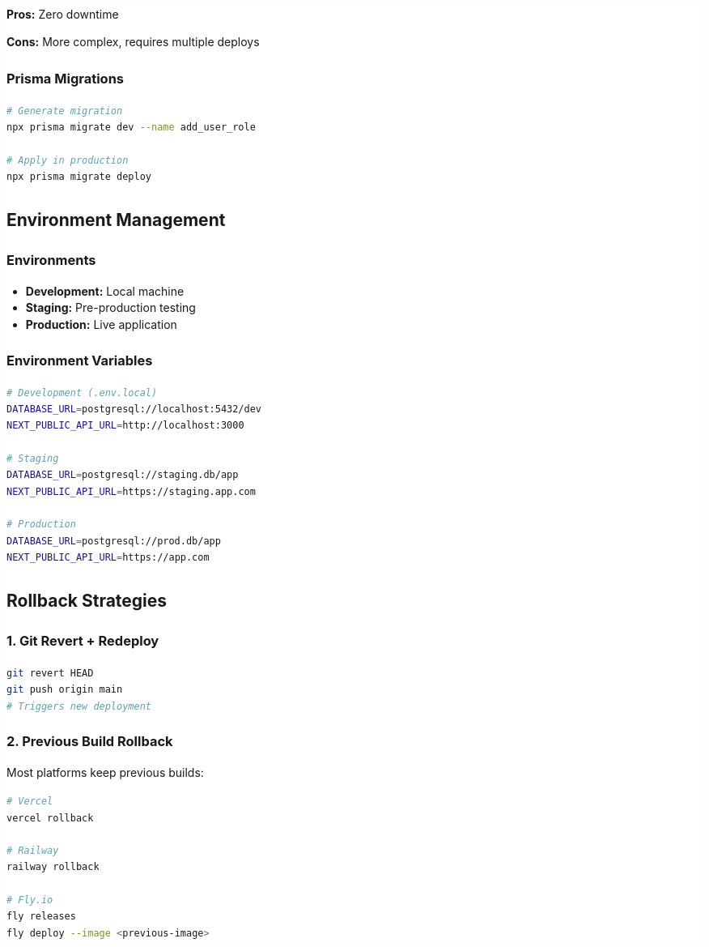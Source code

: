 **Pros:** Zero downtime

**Cons:** More complex, requires multiple deploys

### Prisma Migrations
```bash
# Generate migration
npx prisma migrate dev --name add_user_role

# Apply in production
npx prisma migrate deploy
```

## Environment Management

### Environments
- **Development:** Local machine
- **Staging:** Pre-production testing
- **Production:** Live application

### Environment Variables
```bash
# Development (.env.local)
DATABASE_URL=postgresql://localhost:5432/dev
NEXT_PUBLIC_API_URL=http://localhost:3000

# Staging
DATABASE_URL=postgresql://staging.db/app
NEXT_PUBLIC_API_URL=https://staging.app.com

# Production
DATABASE_URL=postgresql://prod.db/app
NEXT_PUBLIC_API_URL=https://app.com
```

## Rollback Strategies

### 1. Git Revert + Redeploy
```bash
git revert HEAD
git push origin main
# Triggers new deployment
```

### 2. Previous Build Rollback
Most platforms keep previous builds:
```bash
# Vercel
vercel rollback

# Railway
railway rollback

# Fly.io
fly releases
fly deploy --image <previous-image>
```
